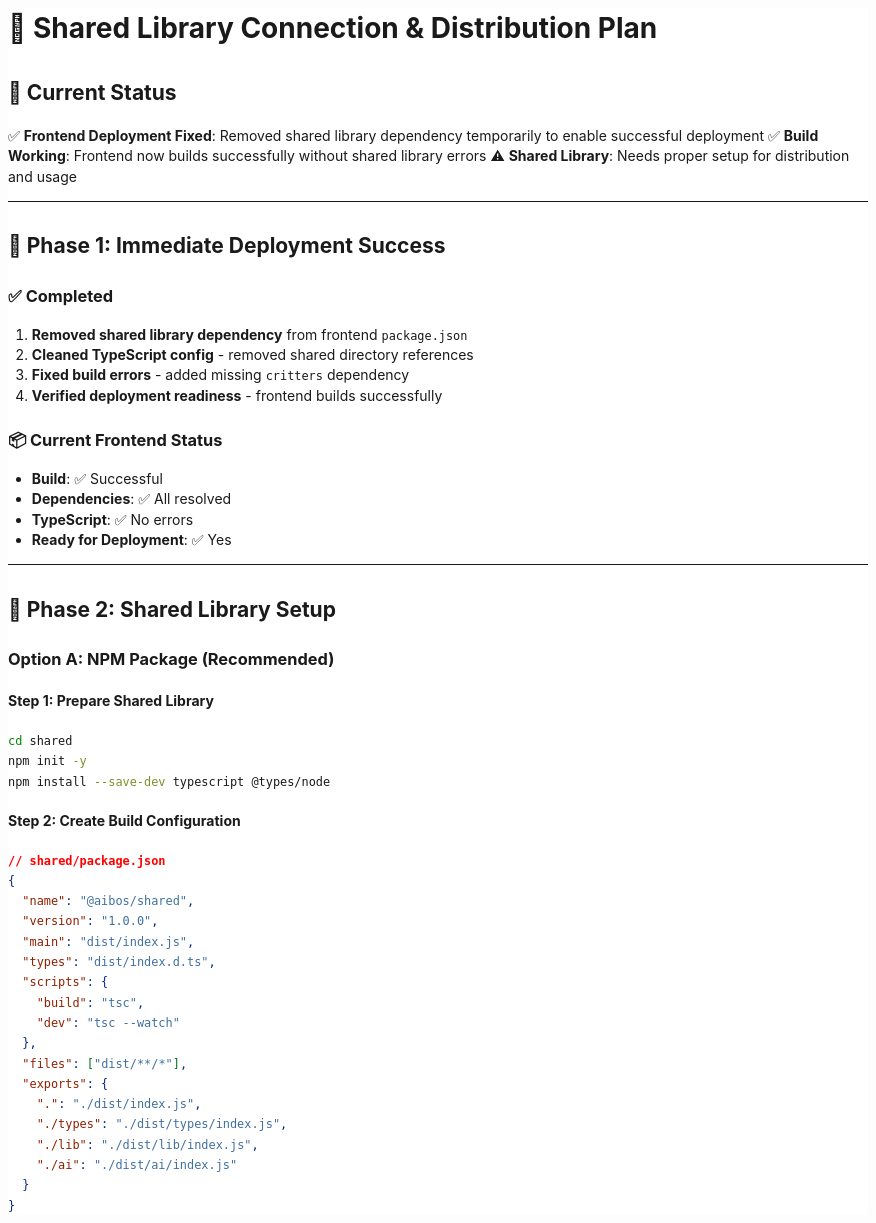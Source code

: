# 🔗 Shared Library Connection & Distribution Plan

## 🎯 **Current Status**
✅ **Frontend Deployment Fixed**: Removed shared library dependency temporarily to enable successful deployment
✅ **Build Working**: Frontend now builds successfully without shared library errors
⚠️ **Shared Library**: Needs proper setup for distribution and usage

---

## 🚀 **Phase 1: Immediate Deployment Success**

### ✅ **Completed**
1. **Removed shared library dependency** from frontend `package.json`
2. **Cleaned TypeScript config** - removed shared directory references
3. **Fixed build errors** - added missing `critters` dependency
4. **Verified deployment readiness** - frontend builds successfully

### 📦 **Current Frontend Status**
- **Build**: ✅ Successful
- **Dependencies**: ✅ All resolved
- **TypeScript**: ✅ No errors
- **Ready for Deployment**: ✅ Yes

---

## 🔧 **Phase 2: Shared Library Setup**

### **Option A: NPM Package (Recommended)**

#### **Step 1: Prepare Shared Library**
```bash
cd shared
npm init -y
npm install --save-dev typescript @types/node
```

#### **Step 2: Create Build Configuration**
```json
// shared/package.json
{
  "name": "@aibos/shared",
  "version": "1.0.0",
  "main": "dist/index.js",
  "types": "dist/index.d.ts",
  "scripts": {
    "build": "tsc",
    "dev": "tsc --watch"
  },
  "files": ["dist/**/*"],
  "exports": {
    ".": "./dist/index.js",
    "./types": "./dist/types/index.js",
    "./lib": "./dist/lib/index.js",
    "./ai": "./dist/ai/index.js"
  }
}
```

